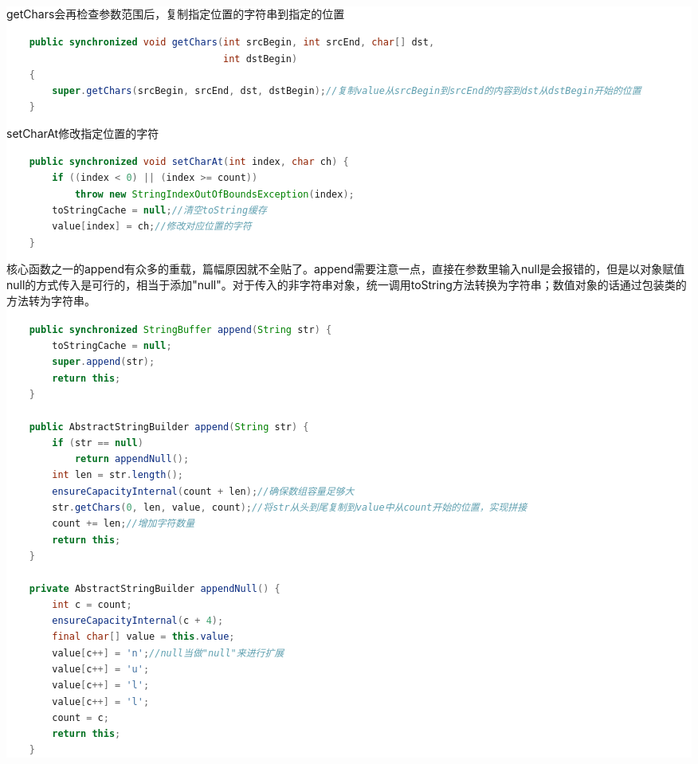 getChars会再检查参数范围后，复制指定位置的字符串到指定的位置

```java
    public synchronized void getChars(int srcBegin, int srcEnd, char[] dst,
                                      int dstBegin)
    {
        super.getChars(srcBegin, srcEnd, dst, dstBegin);//复制value从srcBegin到srcEnd的内容到dst从dstBegin开始的位置
    }
```

setCharAt修改指定位置的字符

```java
    public synchronized void setCharAt(int index, char ch) {
        if ((index < 0) || (index >= count))
            throw new StringIndexOutOfBoundsException(index);
        toStringCache = null;//清空toString缓存
        value[index] = ch;//修改对应位置的字符
    }
```

核心函数之一的append有众多的重载，篇幅原因就不全贴了。append需要注意一点，直接在参数里输入null是会报错的，但是以对象赋值null的方式传入是可行的，相当于添加"null"。对于传入的非字符串对象，统一调用toString方法转换为字符串；数值对象的话通过包装类的方法转为字符串。

```java
    public synchronized StringBuffer append(String str) {
        toStringCache = null;
        super.append(str);
        return this;
    }

    public AbstractStringBuilder append(String str) {
        if (str == null)
            return appendNull();
        int len = str.length();
        ensureCapacityInternal(count + len);//确保数组容量足够大
        str.getChars(0, len, value, count);//将str从头到尾复制到value中从count开始的位置，实现拼接
        count += len;//增加字符数量
        return this;
    }

    private AbstractStringBuilder appendNull() {
        int c = count;
        ensureCapacityInternal(c + 4);
        final char[] value = this.value;
        value[c++] = 'n';//null当做"null"来进行扩展
        value[c++] = 'u';
        value[c++] = 'l';
        value[c++] = 'l';
        count = c;
        return this;
    }
```
